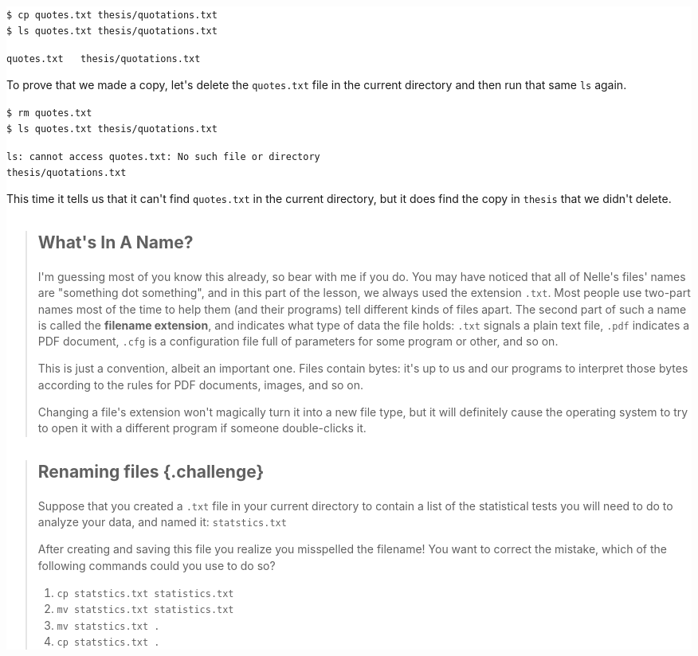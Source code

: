 ~~~ 
$ cp quotes.txt thesis/quotations.txt
$ ls quotes.txt thesis/quotations.txt
~~~
~~~ 
quotes.txt   thesis/quotations.txt
~~~

To prove that we made a copy,
let's delete the `quotes.txt` file in the current directory
and then run that same `ls` again.

~~~ 
$ rm quotes.txt
$ ls quotes.txt thesis/quotations.txt
~~~
~~~
ls: cannot access quotes.txt: No such file or directory
thesis/quotations.txt
~~~
This time it tells us that it can't find `quotes.txt` in the current directory,
but it does find the copy in `thesis` that we didn't delete.

> ## What's In A Name? 
>
> I'm guessing most of you know this already, so bear with me if you do. You may have noticed that all of Nelle's files' names are "something dot
> something", and in this part of the lesson, we always used the extension 
> `.txt`.  Most people use two-part names
> most of the time to help them (and their programs) tell different kinds
> of files apart. The second part of such a name is called the
> **filename extension**, and indicates
> what type of data the file holds: `.txt` signals a plain text file, `.pdf`
> indicates a PDF document, `.cfg` is a configuration file full of parameters
> for some program or other, and so on.
>
> This is just a convention, albeit an important one. Files contain
> bytes: it's up to us and our programs to interpret those bytes
> according to the rules for PDF documents, images, and so on.
>
> Changing a file's extension won't
> magically turn it into a new file type, but it will definitely
> cause the operating system to try to open it with a different program
> if someone double-clicks it.

> ## Renaming files {.challenge}
>
> Suppose that you created a `.txt` file in your current directory to contain a list of the
> statistical tests you will need to do to analyze your data, and named it: `statstics.txt`
>
> After creating and saving this file you realize you misspelled the filename! You want to
> correct the mistake, which of the following commands could you use to do so?
>
> 1. `cp statstics.txt statistics.txt`
> 2. `mv statstics.txt statistics.txt`
> 3. `mv statstics.txt .`
> 4. `cp statstics.txt .`
